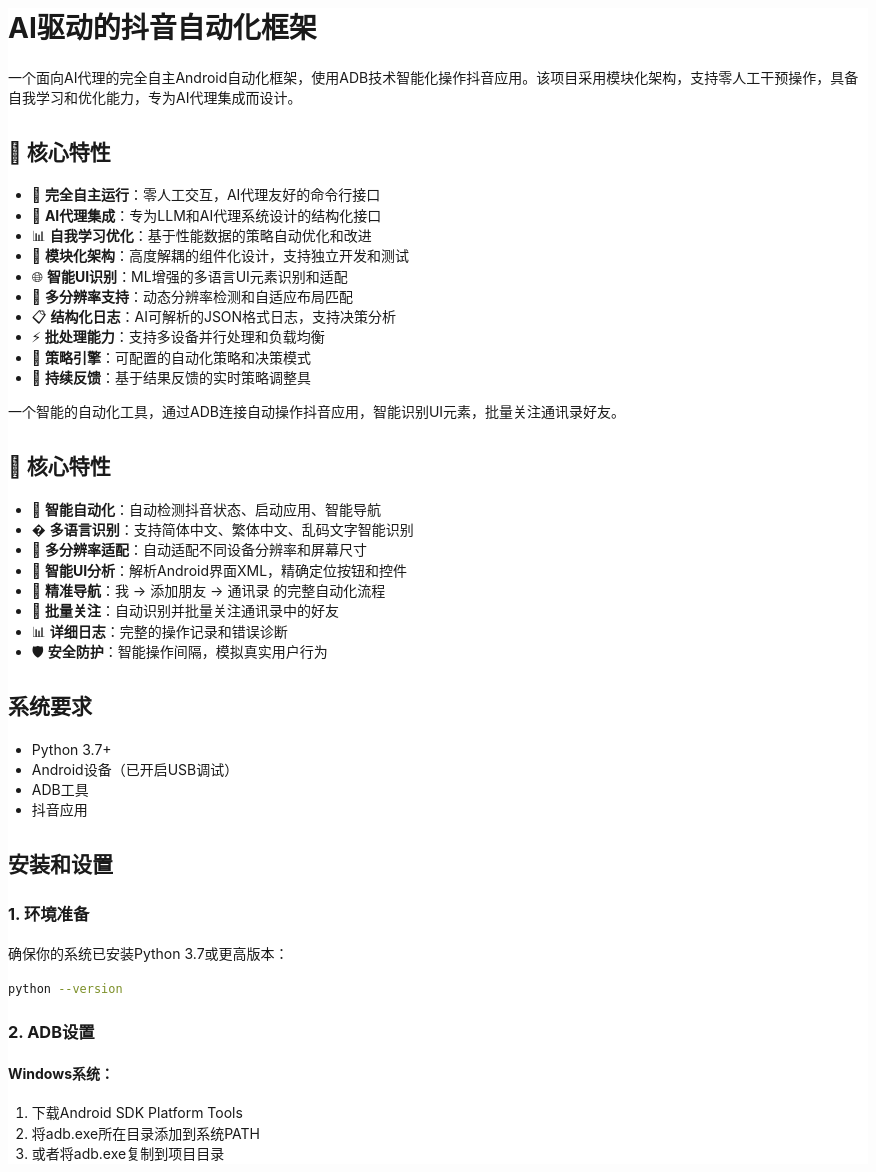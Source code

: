 # AI驱动的抖音自动化框架

一个面向AI代理的完全自主Android自动化框架，使用ADB技术智能化操作抖音应用。该项目采用模块化架构，支持零人工干预操作，具备自我学习和优化能力，专为AI代理集成而设计。

## 🎯 核心特性

- 🤖 **完全自主运行**：零人工交互，AI代理友好的命令行接口
- 🧠 **AI代理集成**：专为LLM和AI代理系统设计的结构化接口
- 📊 **自我学习优化**：基于性能数据的策略自动优化和改进
- 🔧 **模块化架构**：高度解耦的组件化设计，支持独立开发和测试
- 🌐 **智能UI识别**：ML增强的多语言UI元素识别和适配
- 📱 **多分辨率支持**：动态分辨率检测和自适应布局匹配
- 📋 **结构化日志**：AI可解析的JSON格式日志，支持决策分析
- ⚡ **批处理能力**：支持多设备并行处理和负载均衡
- 🎯 **策略引擎**：可配置的自动化策略和决策模式
- 🔄 **持续反馈**：基于结果反馈的实时策略调整具

一个智能的自动化工具，通过ADB连接自动操作抖音应用，智能识别UI元素，批量关注通讯录好友。

## 🎯 核心特性

- 🤖 **智能自动化**：自动检测抖音状态、启动应用、智能导航
- � **多语言识别**：支持简体中文、繁体中文、乱码文字智能识别
- 📱 **多分辨率适配**：自动适配不同设备分辨率和屏幕尺寸
- 🧠 **智能UI分析**：解析Android界面XML，精确定位按钮和控件
- 🎯 **精准导航**：我 → 添加朋友 → 通讯录 的完整自动化流程
- 👥 **批量关注**：自动识别并批量关注通讯录中的好友
- 📊 **详细日志**：完整的操作记录和错误诊断
- 🛡️ **安全防护**：智能操作间隔，模拟真实用户行为

## 系统要求

- Python 3.7+
- Android设备（已开启USB调试）
- ADB工具
- 抖音应用

## 安装和设置

### 1. 环境准备

确保你的系统已安装Python 3.7或更高版本：
```bash
python --version
```

### 2. ADB设置

#### Windows系统：
1. 下载Android SDK Platform Tools
2. 将adb.exe所在目录添加到系统PATH
3. 或者将adb.exe复制到项目目录

